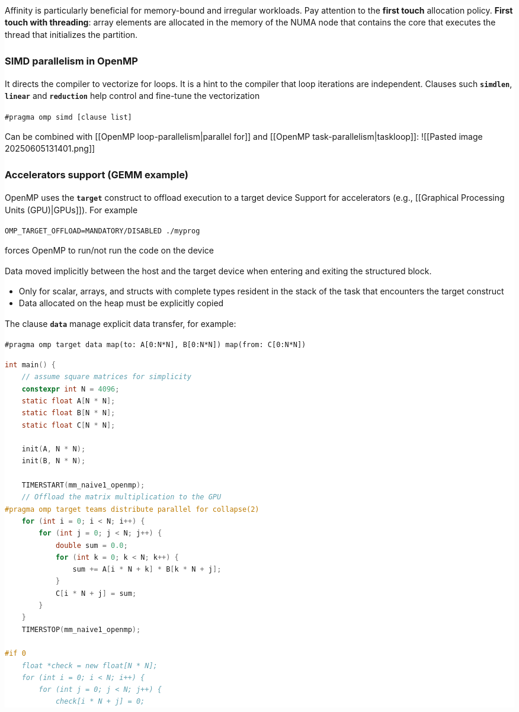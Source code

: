 Affinity is particularly beneficial for memory-bound and irregular workloads. Pay attention to the **first touch** allocation policy. **First touch with threading**: array elements are allocated in the memory of the NUMA node that contains the core that executes the thread that initializes the partition.

### SIMD parallelism in OpenMP
It directs the compiler to vectorize for loops. It is a hint to the compiler that loop iterations are independent. Clauses such **`simdlen`**, **`linear`** and **`reduction`** help control and fine-tune the vectorization
```
#pragma omp simd [clause list]
```
Can be combined with [[OpenMP loop-parallelism|parallel for]] and [[OpenMP task-parallelism|taskloop]]:
![[Pasted image 20250605131401.png]]

### Accelerators support (GEMM example)
OpenMP uses the **`target`** construct to offload execution to a target device Support for accelerators (e.g., [[Graphical Processing Units (GPU)|GPUs]]). For example
```
OMP_TARGET_OFFLOAD=MANDATORY/DISABLED ./myprog
```
forces OpenMP to run/not run the code on the device

Data moved implicitly between the host and the target device when entering and exiting the structured block. 
- Only for scalar, arrays, and structs with complete types resident in the stack of the task that encounters the target construct
- Data allocated on the heap must be explicitly copied

The clause **`data`** manage explicit data transfer, for example:
```
#pragma omp target data map(to: A[0:N*N], B[0:N*N]) map(from: C[0:N*N])
```

```c
int main() {
    // assume square matrices for simplicity
    constexpr int N = 4096;
    static float A[N * N];
    static float B[N * N];
    static float C[N * N];

    init(A, N * N);
    init(B, N * N);

    TIMERSTART(mm_naive1_openmp);
    // Offload the matrix multiplication to the GPU
#pragma omp target teams distribute parallel for collapse(2)
    for (int i = 0; i < N; i++) {
        for (int j = 0; j < N; j++) {
            double sum = 0.0;
            for (int k = 0; k < N; k++) {
                sum += A[i * N + k] * B[k * N + j];
            }
            C[i * N + j] = sum;
        }
    }
    TIMERSTOP(mm_naive1_openmp);

#if 0
    float *check = new float[N * N];
    for (int i = 0; i < N; i++) {
        for (int j = 0; j < N; j++) {
            check[i * N + j] = 0;
```
